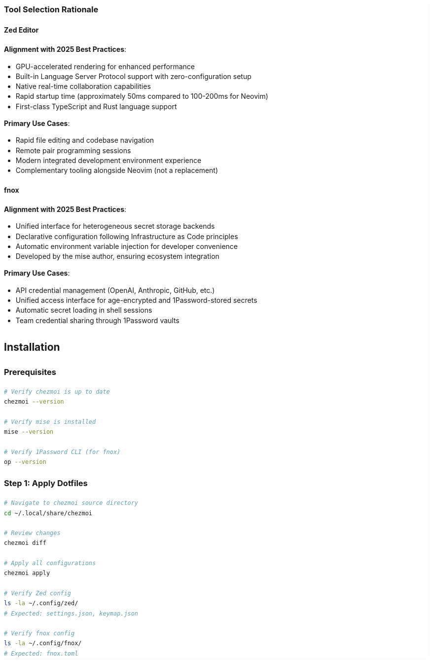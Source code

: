 ### Tool Selection Rationale

#### Zed Editor

**Alignment with 2025 Best Practices**:
- GPU-accelerated rendering for enhanced performance
- Built-in Language Server Protocol support with zero-configuration setup
- Native real-time collaboration capabilities
- Rapid startup time (approximately 50ms compared to 100-200ms for Neovim)
- First-class TypeScript and Rust language support

**Primary Use Cases**:
- Rapid file editing and codebase navigation
- Remote pair programming sessions
- Modern integrated development environment experience
- Complementary tooling alongside Neovim (not a replacement)

#### fnox

**Alignment with 2025 Best Practices**:
- Unified interface for heterogeneous secret storage backends
- Declarative configuration following Infrastructure as Code principles
- Automatic environment variable injection for developer convenience
- Developed by the mise author, ensuring ecosystem integration

**Primary Use Cases**:
- API credential management (OpenAI, Anthropic, GitHub, etc.)
- Unified access interface for age-encrypted and 1Password-stored secrets
- Automatic secret loading in shell sessions
- Team credential sharing through 1Password vaults

## Installation

### Prerequisites

```bash
# Verify chezmoi is up to date
chezmoi --version

# Verify mise is installed
mise --version

# Verify 1Password CLI (for fnox)
op --version
```

### Step 1: Apply Dotfiles

```bash
# Navigate to chezmoi source directory
cd ~/.local/share/chezmoi

# Review changes
chezmoi diff

# Apply all configurations
chezmoi apply

# Verify Zed config
ls -la ~/.config/zed/
# Expected: settings.json, keymap.json

# Verify fnox config
ls -la ~/.config/fnox/
# Expected: fnox.toml
```